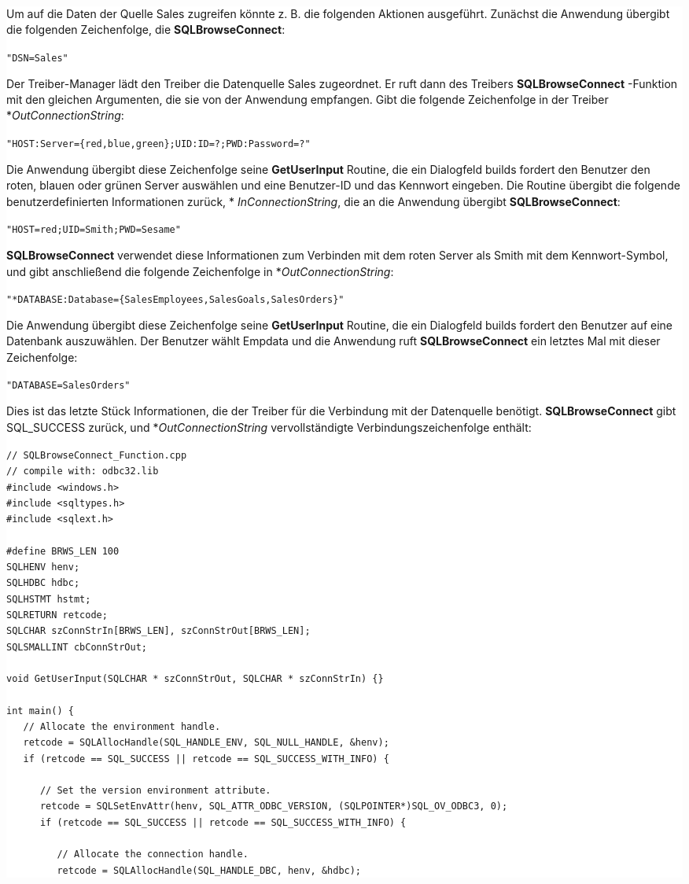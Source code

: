  Um auf die Daten der Quelle Sales zugreifen könnte z. B. die folgenden Aktionen ausgeführt. Zunächst die Anwendung übergibt die folgenden Zeichenfolge, die **SQLBrowseConnect**:  
  
```  
"DSN=Sales"  
```  
  
 Der Treiber-Manager lädt den Treiber die Datenquelle Sales zugeordnet. Er ruft dann des Treibers **SQLBrowseConnect** -Funktion mit den gleichen Argumenten, die sie von der Anwendung empfangen. Gibt die folgende Zeichenfolge in der Treiber **OutConnectionString*:  
  
```  
"HOST:Server={red,blue,green};UID:ID=?;PWD:Password=?"  
```  
  
 Die Anwendung übergibt diese Zeichenfolge seine **GetUserInput** Routine, die ein Dialogfeld builds fordert den Benutzer den roten, blauen oder grünen Server auswählen und eine Benutzer-ID und das Kennwort eingeben. Die Routine übergibt die folgende benutzerdefinierten Informationen zurück, \* *InConnectionString*, die an die Anwendung übergibt **SQLBrowseConnect**:  
  
```  
"HOST=red;UID=Smith;PWD=Sesame"  
```  
  
 **SQLBrowseConnect** verwendet diese Informationen zum Verbinden mit dem roten Server als Smith mit dem Kennwort-Symbol, und gibt anschließend die folgende Zeichenfolge in **OutConnectionString*:  
  
```  
"*DATABASE:Database={SalesEmployees,SalesGoals,SalesOrders}"  
```  
  
 Die Anwendung übergibt diese Zeichenfolge seine **GetUserInput** Routine, die ein Dialogfeld builds fordert den Benutzer auf eine Datenbank auszuwählen. Der Benutzer wählt Empdata und die Anwendung ruft **SQLBrowseConnect** ein letztes Mal mit dieser Zeichenfolge:  
  
```  
"DATABASE=SalesOrders"  
```  
  
 Dies ist das letzte Stück Informationen, die der Treiber für die Verbindung mit der Datenquelle benötigt. **SQLBrowseConnect** gibt SQL_SUCCESS zurück, und **OutConnectionString* vervollständigte Verbindungszeichenfolge enthält:  
  
```  
// SQLBrowseConnect_Function.cpp  
// compile with: odbc32.lib  
#include <windows.h>  
#include <sqltypes.h>  
#include <sqlext.h>  
  
#define BRWS_LEN 100  
SQLHENV henv;  
SQLHDBC hdbc;  
SQLHSTMT hstmt;  
SQLRETURN retcode;  
SQLCHAR szConnStrIn[BRWS_LEN], szConnStrOut[BRWS_LEN];  
SQLSMALLINT cbConnStrOut;  
  
void GetUserInput(SQLCHAR * szConnStrOut, SQLCHAR * szConnStrIn) {}  
  
int main() {  
   // Allocate the environment handle.  
   retcode = SQLAllocHandle(SQL_HANDLE_ENV, SQL_NULL_HANDLE, &henv);        
   if (retcode == SQL_SUCCESS || retcode == SQL_SUCCESS_WITH_INFO) {  
  
      // Set the version environment attribute.  
      retcode = SQLSetEnvAttr(henv, SQL_ATTR_ODBC_VERSION, (SQLPOINTER*)SQL_OV_ODBC3, 0);  
      if (retcode == SQL_SUCCESS || retcode == SQL_SUCCESS_WITH_INFO) {  
  
         // Allocate the connection handle.  
         retcode = SQLAllocHandle(SQL_HANDLE_DBC, henv, &hdbc);  
```